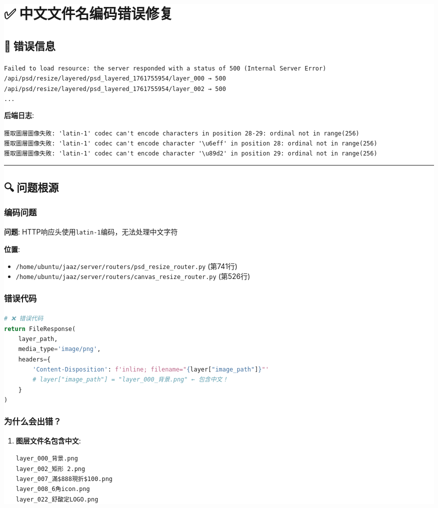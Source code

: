 # ✅ 中文文件名编码错误修复

## 🚨 错误信息

```
Failed to load resource: the server responded with a status of 500 (Internal Server Error)
/api/psd/resize/layered/psd_layered_1761755954/layer_000 → 500
/api/psd/resize/layered/psd_layered_1761755954/layer_002 → 500
...
```

**后端日志**:
```
獲取圖層圖像失敗: 'latin-1' codec can't encode characters in position 28-29: ordinal not in range(256)
獲取圖層圖像失敗: 'latin-1' codec can't encode character '\u6eff' in position 28: ordinal not in range(256)
獲取圖層圖像失敗: 'latin-1' codec can't encode character '\u89d2' in position 29: ordinal not in range(256)
```

---

## 🔍 问题根源

### 编码问题

**问题**: HTTP响应头使用`latin-1`编码，无法处理中文字符

**位置**: 
- `/home/ubuntu/jaaz/server/routers/psd_resize_router.py` (第741行)
- `/home/ubuntu/jaaz/server/routers/canvas_resize_router.py` (第526行)

### 错误代码

```python
# ❌ 错误代码
return FileResponse(
    layer_path,
    media_type='image/png',
    headers={
        'Content-Disposition': f'inline; filename="{layer["image_path"]}"'
        # layer["image_path"] = "layer_000_背景.png" ← 包含中文！
    }
)
```

### 为什么会出错？

1. **图层文件名包含中文**:
   ```
   layer_000_背景.png
   layer_002_矩形 2.png
   layer_007_滿$888現折$100.png
   layer_008_6角icon.png
   layer_022_舒酸定LOGO.png
   ```
